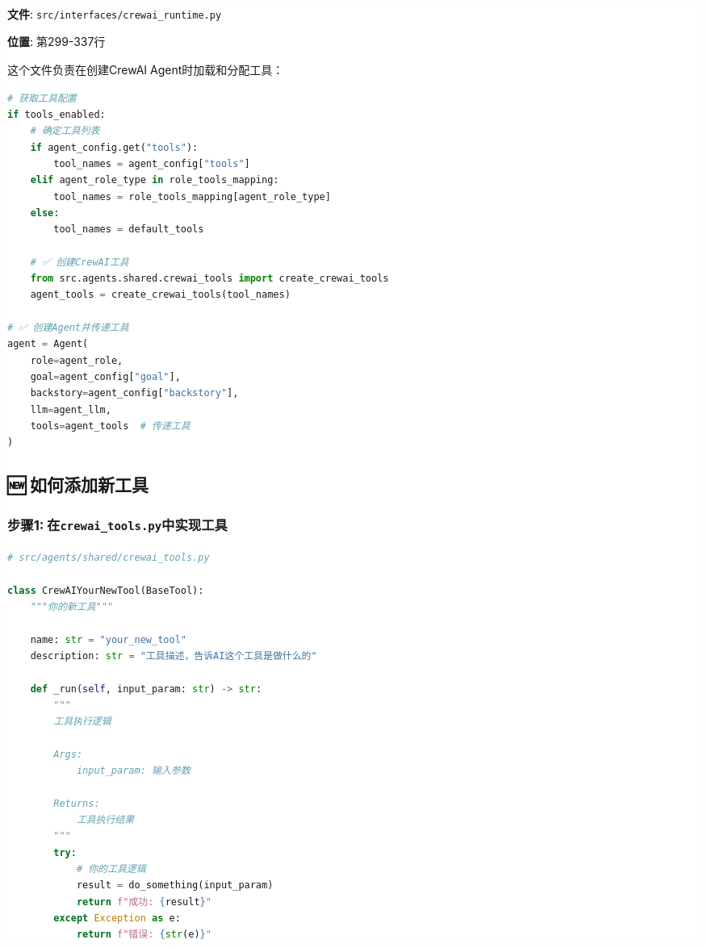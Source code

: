 **文件**: `src/interfaces/crewai_runtime.py`

**位置**: 第299-337行

这个文件负责在创建CrewAI Agent时加载和分配工具：

```python
# 获取工具配置
if tools_enabled:
    # 确定工具列表
    if agent_config.get("tools"):
        tool_names = agent_config["tools"]
    elif agent_role_type in role_tools_mapping:
        tool_names = role_tools_mapping[agent_role_type]
    else:
        tool_names = default_tools
    
    # ✅ 创建CrewAI工具
    from src.agents.shared.crewai_tools import create_crewai_tools
    agent_tools = create_crewai_tools(tool_names)
    
# ✅ 创建Agent并传递工具
agent = Agent(
    role=agent_role,
    goal=agent_config["goal"],
    backstory=agent_config["backstory"],
    llm=agent_llm,
    tools=agent_tools  # 传递工具
)
```

## 🆕 如何添加新工具

### 步骤1: 在`crewai_tools.py`中实现工具

```python
# src/agents/shared/crewai_tools.py

class CrewAIYourNewTool(BaseTool):
    """你的新工具"""
    
    name: str = "your_new_tool"
    description: str = "工具描述，告诉AI这个工具是做什么的"
    
    def _run(self, input_param: str) -> str:
        """
        工具执行逻辑
        
        Args:
            input_param: 输入参数
            
        Returns:
            工具执行结果
        """
        try:
            # 你的工具逻辑
            result = do_something(input_param)
            return f"成功: {result}"
        except Exception as e:
            return f"错误: {str(e)}"
```
